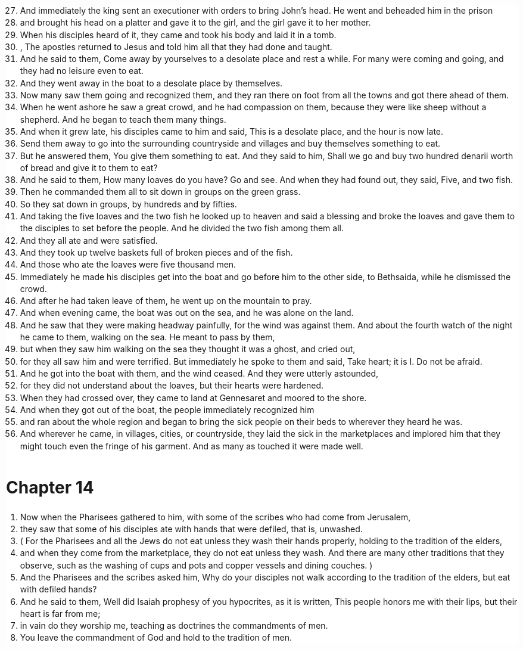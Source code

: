 27. And immediately the king sent an executioner with orders to bring John’s head. He went and beheaded him in the prison
28. and brought his head on a platter and gave it to the girl, and the girl gave it to her mother.
29. When his disciples heard of it, they came and took his body and laid it in a tomb.
30. , The apostles returned to Jesus and told him all that they had done and taught.
31. And he said to them, Come away by yourselves to a desolate place and rest a while. For many were coming and going, and they had no leisure even to eat.
32. And they went away in the boat to a desolate place by themselves.
33. Now many saw them going and recognized them, and they ran there on foot from all the towns and got there ahead of them.
34. When he went ashore he saw a great crowd, and he had compassion on them, because they were like sheep without a shepherd. And he began to teach them many things.
35. And when it grew late, his disciples came to him and said, This is a desolate place, and the hour is now late.
36. Send them away to go into the surrounding countryside and villages and buy themselves something to eat.
37. But he answered them, You give them something to eat. And they said to him, Shall we go and buy two hundred denarii worth of bread and give it to them to eat?
38. And he said to them, How many loaves do you have? Go and see. And when they had found out, they said, Five, and two fish.
39. Then he commanded them all to sit down in groups on the green grass.
40. So they sat down in groups, by hundreds and by fifties.
41. And taking the five loaves and the two fish he looked up to heaven and said a blessing and broke the loaves and gave them to the disciples to set before the people. And he divided the two fish among them all.
42. And they all ate and were satisfied.
43. And they took up twelve baskets full of broken pieces and of the fish.
44. And those who ate the loaves were five thousand men.
45. Immediately he made his disciples get into the boat and go before him to the other side, to Bethsaida, while he dismissed the crowd.
46. And after he had taken leave of them, he went up on the mountain to pray.
47. And when evening came, the boat was out on the sea, and he was alone on the land.
48. And he saw that they were making headway painfully, for the wind was against them. And about the fourth watch of the night he came to them, walking on the sea. He meant to pass by them,
49. but when they saw him walking on the sea they thought it was a ghost, and cried out,
50. for they all saw him and were terrified. But immediately he spoke to them and said, Take heart; it is I. Do not be afraid.
51. And he got into the boat with them, and the wind ceased. And they were utterly astounded,
52. for they did not understand about the loaves, but their hearts were hardened.
53. When they had crossed over, they came to land at Gennesaret and moored to the shore.
54. And when they got out of the boat, the people immediately recognized him
55. and ran about the whole region and began to bring the sick people on their beds to wherever they heard he was.
56. And wherever he came, in villages, cities, or countryside, they laid the sick in the marketplaces and implored him that they might touch even the fringe of his garment. And as many as touched it were made well.

# Chapter 14

1. Now when the Pharisees gathered to him, with some of the scribes who had come from Jerusalem,
2. they saw that some of his disciples ate with hands that were defiled, that is, unwashed.
3. ( For the Pharisees and all the Jews do not eat unless they wash their hands properly, holding to the tradition of the elders,
4. and when they come from the marketplace, they do not eat unless they wash. And there are many other traditions that they observe, such as the washing of cups and pots and copper vessels and dining couches. )
5. And the Pharisees and the scribes asked him, Why do your disciples not walk according to the tradition of the elders, but eat with defiled hands?
6. And he said to them, Well did Isaiah prophesy of you hypocrites, as it is written, This people honors me with their lips, but their heart is far from me;
7. in vain do they worship me, teaching as doctrines the commandments of men.
8. You leave the commandment of God and hold to the tradition of men.